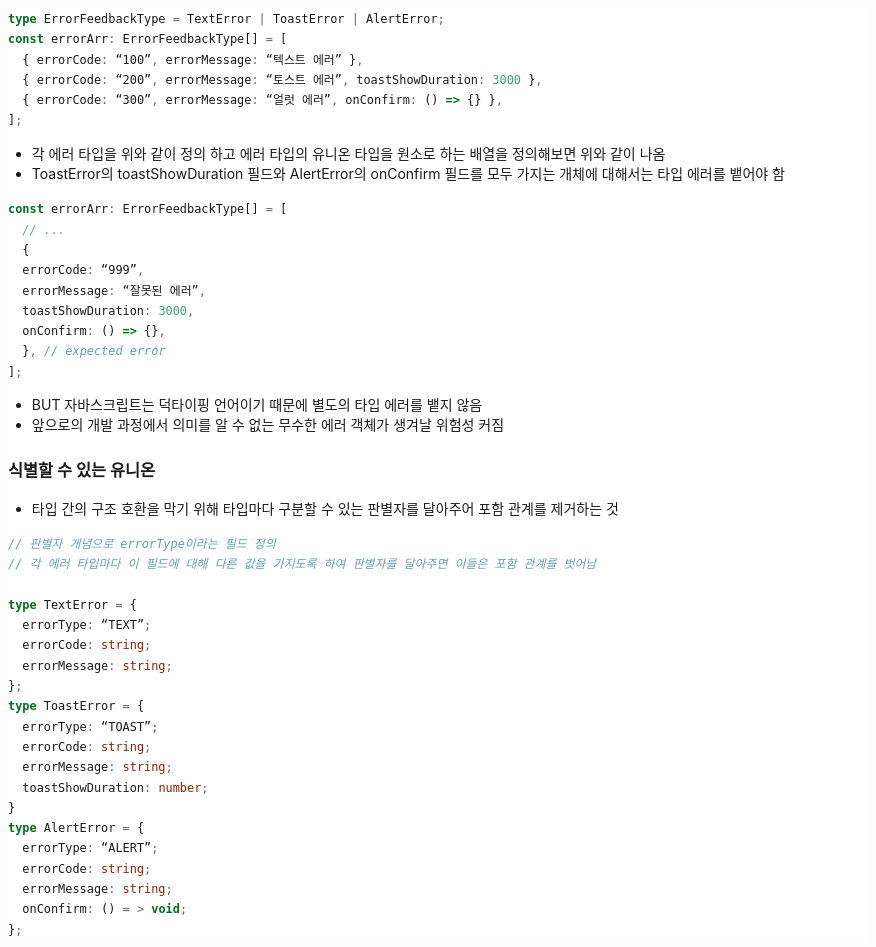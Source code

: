 ```ts
```

```ts
type ErrorFeedbackType = TextError | ToastError | AlertError;
const errorArr: ErrorFeedbackType[] = [
  { errorCode: “100”, errorMessage: “텍스트 에러” },
  { errorCode: “200”, errorMessage: “토스트 에러”, toastShowDuration: 3000 },
  { errorCode: “300”, errorMessage: “얼럿 에러”, onConfirm: () => {} },
];
```

- 각 에러 타입을 위와 같이 정의 하고 에러 타입의 유니온 타입을 원소로 하는 배열을 정의해보면 위와 같이 나옴
- ToastError의 toastShowDuration 필드와 AlertError의 onConfirm 필드를 모두 가지는 개체에 대해서는 타입 에러를 뱉어야 함

```ts
const errorArr: ErrorFeedbackType[] = [
  // ...
  {
  errorCode: “999”,
  errorMessage: “잘못된 에러”,
  toastShowDuration: 3000,
  onConfirm: () => {},
  }, // expected error
];
```

- BUT 자바스크립트는 덕타이핑 언어이기 때문에 별도의 타입 에러를 뱉지 않음
- 앞으로의 개발 과정에서 의미를 알 수 없는 무수한 에러 객체가 생겨날 위험성 커짐

### 식별할 수 있는 유니온

- 타입 간의 구조 호환을 막기 위해 타입마다 구분할 수 있는 판별자를 달아주어 포함 관계를 제거하는 것

```ts
// 판별자 개념으로 errorType이라는 필드 정의
// 각 에러 타입마다 이 필드에 대해 다른 값을 가지도록 하여 판별자를 달아주면 이들은 포함 관계를 벗어남

type TextError = {
  errorType: “TEXT”;
  errorCode: string;
  errorMessage: string;
};
type ToastError = {
  errorType: “TOAST”;
  errorCode: string;
  errorMessage: string;
  toastShowDuration: number;
}
type AlertError = {
  errorType: “ALERT”;
  errorCode: string;
  errorMessage: string;
  onConfirm: () = > void;
};
```
